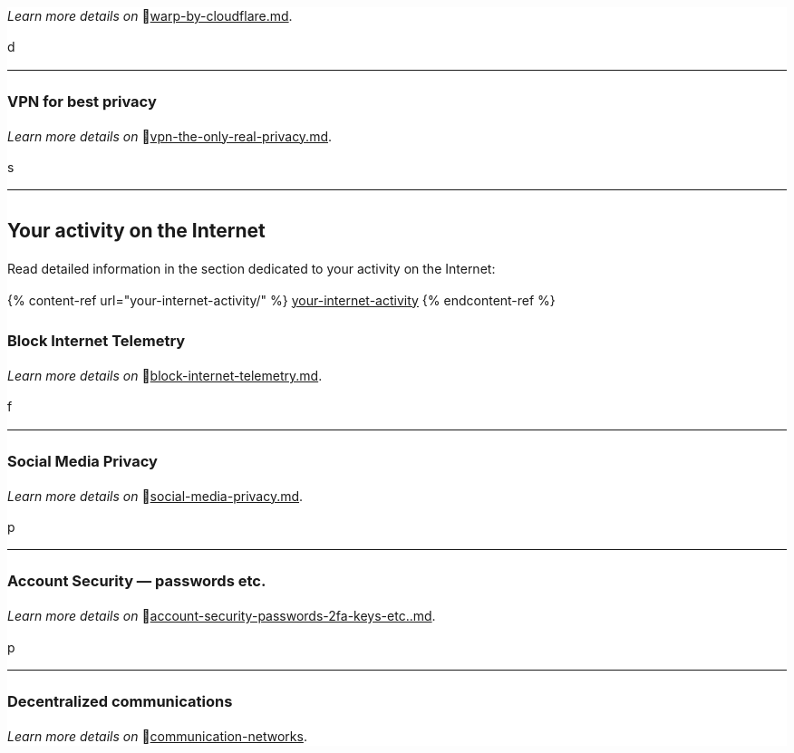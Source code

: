 _Learn more details on_ 📄[warp-by-cloudflare.md](internet-connectivity/warp-by-cloudflare.md "mention").

d

***

### VPN for best privacy

_Learn more details on_ 📄[vpn-the-only-real-privacy.md](internet-connectivity/vpn-the-only-real-privacy.md "mention").

s

***

## Your activity on the Internet

Read detailed information in the section dedicated to your activity on the Internet:

{% content-ref url="your-internet-activity/" %}
[your-internet-activity](your-internet-activity/)
{% endcontent-ref %}

### Block Internet Telemetry

_Learn more details on_ 📄[block-internet-telemetry.md](your-internet-activity/block-internet-telemetry.md "mention").

f

***

### Social Media Privacy

_Learn more details on_ 📄[social-media-privacy.md](your-internet-activity/social-media-privacy.md "mention").

p

***

### Account Security — passwords etc.

_Learn more details on_ 📄[account-security-passwords-2fa-keys-etc..md](your-internet-activity/account-security-passwords-2fa-keys-etc..md "mention").

p

***

### Decentralized communications

_Learn more details on_ 📄[communication-networks](../decentralization/communication-networks/ "mention").
